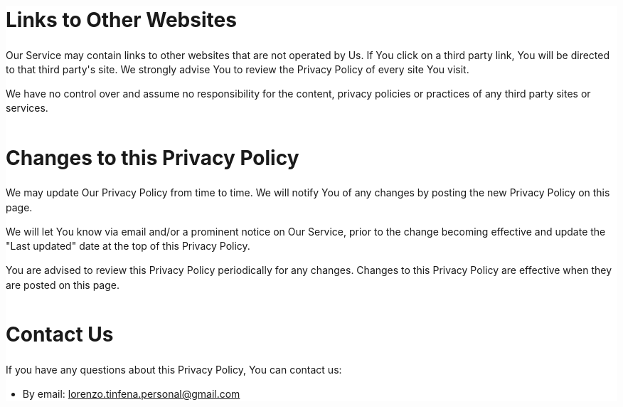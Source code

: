 # **Links to Other Websites**
Our Service may contain links to other websites that are not operated by Us. If You click on a third party link, You will be directed to that third party's site. We strongly advise You to review the Privacy Policy of every site You visit.

We have no control over and assume no responsibility for the content, privacy policies or practices of any third party sites or services.

# **Changes to this Privacy Policy**
We may update Our Privacy Policy from time to time. We will notify You of any changes by posting the new Privacy Policy on this page.

We will let You know via email and/or a prominent notice on Our Service, prior to the change becoming effective and update the "Last updated" date at the top of this Privacy Policy.

You are advised to review this Privacy Policy periodically for any changes. Changes to this Privacy Policy are effective when they are posted on this page.

# **Contact Us**
If you have any questions about this Privacy Policy, You can contact us:

- By email: lorenzo.tinfena.personal@gmail.com
